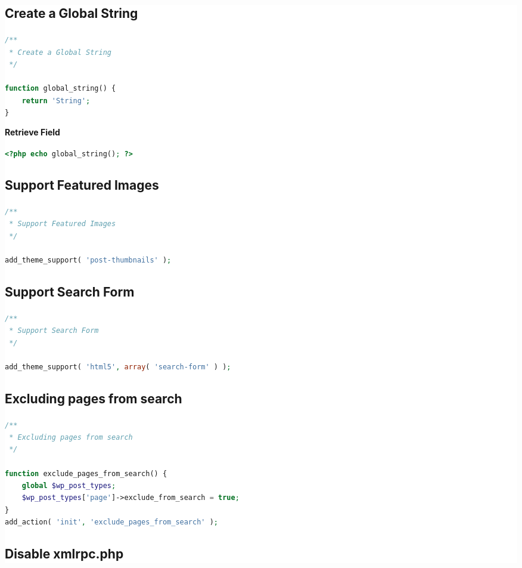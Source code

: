 ## Create a Global String

```php
/**
 * Create a Global String
 */
 
function global_string() {
	return 'String';
}
```

**Retrieve Field**

```php
<?php echo global_string(); ?>
```

## Support Featured Images

```php
/**
 * Support Featured Images
 */
 
add_theme_support( 'post-thumbnails' );
```

## Support Search Form

```php
/**
 * Support Search Form
 */
 
add_theme_support( 'html5', array( 'search-form' ) );
```

## Excluding pages from search

```php
/**
 * Excluding pages from search
 */
 
function exclude_pages_from_search() {
	global $wp_post_types;
	$wp_post_types['page']->exclude_from_search = true;
}
add_action( 'init', 'exclude_pages_from_search' );
```

## Disable xmlrpc.php
